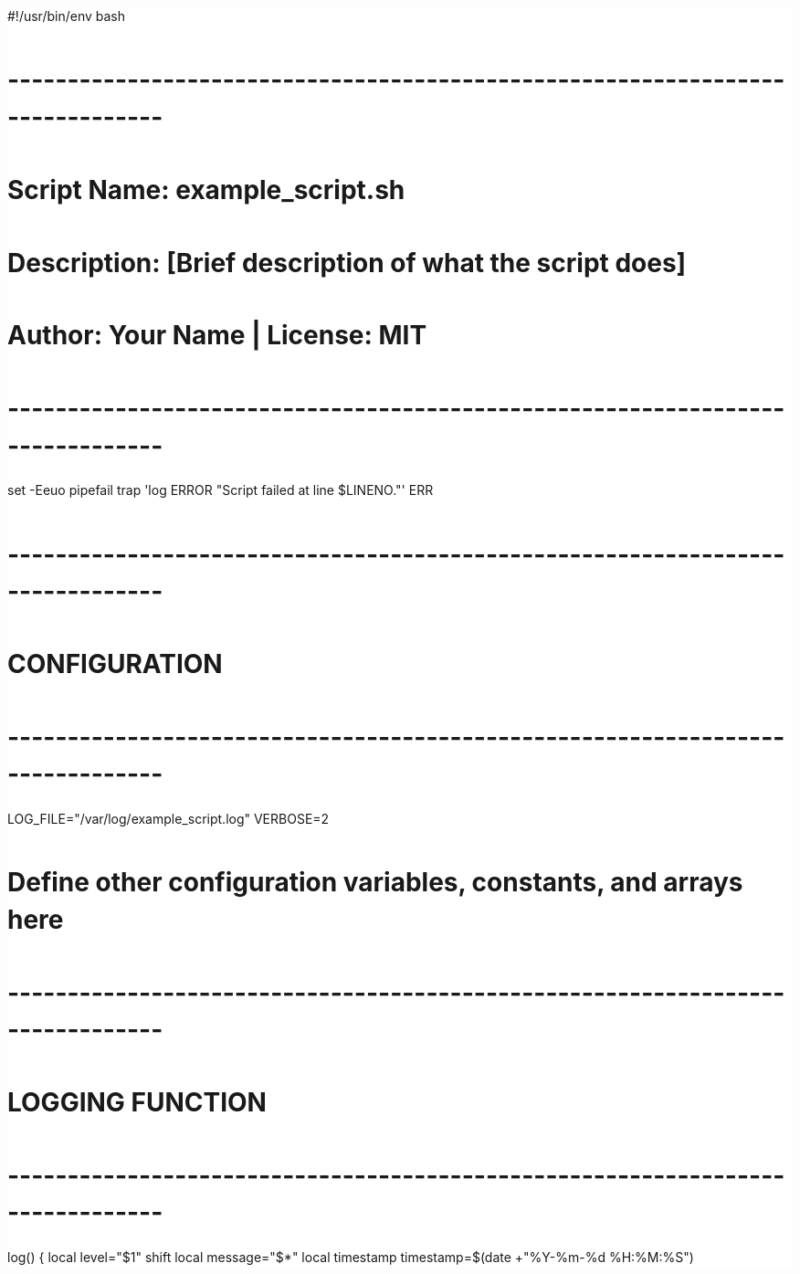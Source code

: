 #!/usr/bin/env bash
# ------------------------------------------------------------------------------
# Script Name: example_script.sh
# Description: [Brief description of what the script does]
# Author: Your Name | License: MIT
# ------------------------------------------------------------------------------

set -Eeuo pipefail
trap 'log ERROR "Script failed at line $LINENO."' ERR

# ------------------------------------------------------------------------------
# CONFIGURATION
# ------------------------------------------------------------------------------
LOG_FILE="/var/log/example_script.log"
VERBOSE=2
# Define other configuration variables, constants, and arrays here

# ------------------------------------------------------------------------------
# LOGGING FUNCTION
# ------------------------------------------------------------------------------
log() {
    local level="$1"
    shift
    local message="$*"
    local timestamp
    timestamp=$(date +"%Y-%m-%d %H:%M:%S")
